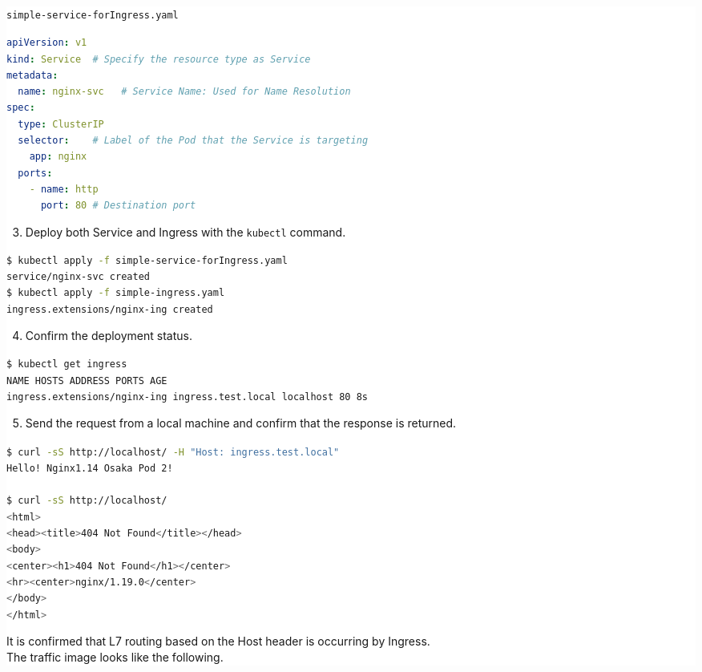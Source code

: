 `simple-service-forIngress.yaml`

```yaml
apiVersion: v1
kind: Service  # Specify the resource type as Service
metadata:
  name: nginx-svc   # Service Name: Used for Name Resolution
spec:
  type: ClusterIP
  selector:    # Label of the Pod that the Service is targeting
    app: nginx
  ports:
    - name: http
      port: 80 # Destination port
```

3.  Deploy both Service and Ingress with the `kubectl` command.

```sh
$ kubectl apply -f simple-service-forIngress.yaml
service/nginx-svc created
$ kubectl apply -f simple-ingress.yaml
ingress.extensions/nginx-ing created
```

4.  Confirm the deployment status.

```sh
$ kubectl get ingress
NAME HOSTS ADDRESS PORTS AGE
ingress.extensions/nginx-ing ingress.test.local localhost 80 8s

```

5.  Send the request from a local machine and confirm that the response is returned.

```sh
$ curl -sS http://localhost/ -H "Host: ingress.test.local"
Hello! Nginx1.14 Osaka Pod 2!

$ curl -sS http://localhost/
<html>
<head><title>404 Not Found</title></head>
<body>
<center><h1>404 Not Found</h1></center>
<hr><center>nginx/1.19.0</center>
</body>
</html>
```

It is confirmed that L7 routing based on the Host header is occurring by Ingress.  
The traffic image looks like the following.
